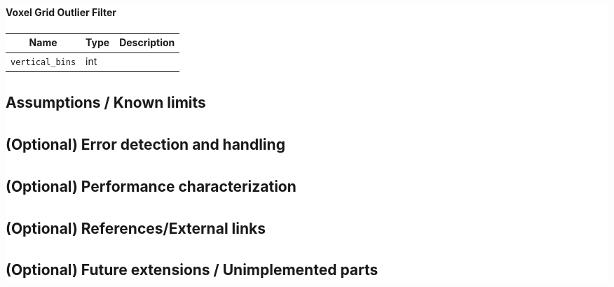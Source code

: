 #### Voxel Grid Outlier Filter

| Name                               | Type   | Description |
| ---------------------------------- | ------ | ----------- |
| `vertical_bins`                    | int    |             |


## Assumptions / Known limits

## (Optional) Error detection and handling

## (Optional) Performance characterization

## (Optional) References/External links

[1]: <https://pcl.readthedocs.io/projects/tutorials/en/latest/remove_outliers.html>
[2]: <https://pcl.readthedocs.io/projects/tutorials/en/latest/kdtree_search.html#kdtree-search>

## (Optional) Future extensions / Unimplemented parts
